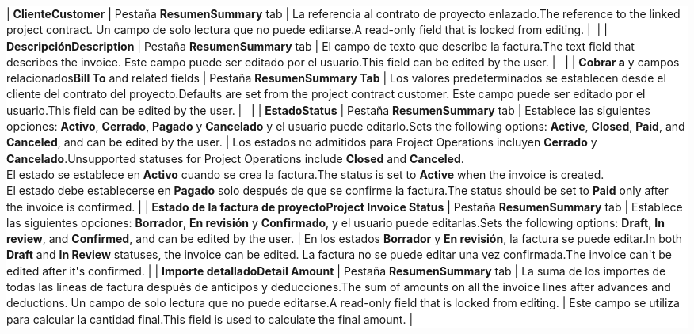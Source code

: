 | <span data-ttu-id="d35f6-141">**Cliente**</span><span class="sxs-lookup"><span data-stu-id="d35f6-141">**Customer**</span></span> | <span data-ttu-id="d35f6-142">Pestaña **Resumen**</span><span class="sxs-lookup"><span data-stu-id="d35f6-142">**Summary** tab</span></span> | <span data-ttu-id="d35f6-143">La referencia al contrato de proyecto enlazado.</span><span class="sxs-lookup"><span data-stu-id="d35f6-143">The reference to the linked project contract.</span></span> <span data-ttu-id="d35f6-144">Un campo de solo lectura que no puede editarse.</span><span class="sxs-lookup"><span data-stu-id="d35f6-144">A read-only field that is locked from editing.</span></span> |&nbsp;  |
| <span data-ttu-id="d35f6-145">**Descripción**</span><span class="sxs-lookup"><span data-stu-id="d35f6-145">**Description**</span></span> | <span data-ttu-id="d35f6-146">Pestaña **Resumen**</span><span class="sxs-lookup"><span data-stu-id="d35f6-146">**Summary** tab</span></span> | <span data-ttu-id="d35f6-147">El campo de texto que describe la factura.</span><span class="sxs-lookup"><span data-stu-id="d35f6-147">The text field that describes the invoice.</span></span> <span data-ttu-id="d35f6-148">Este campo puede ser editado por el usuario.</span><span class="sxs-lookup"><span data-stu-id="d35f6-148">This field can be edited by the user.</span></span> | &nbsp; |
| <span data-ttu-id="d35f6-149">**Cobrar a** y campos relacionados</span><span class="sxs-lookup"><span data-stu-id="d35f6-149">**Bill To** and related fields</span></span> | <span data-ttu-id="d35f6-150">Pestaña **Resumen**</span><span class="sxs-lookup"><span data-stu-id="d35f6-150">**Summary Tab**</span></span> | <span data-ttu-id="d35f6-151">Los valores predeterminados se establecen desde el cliente del contrato del proyecto.</span><span class="sxs-lookup"><span data-stu-id="d35f6-151">Defaults are set from the project contract customer.</span></span> <span data-ttu-id="d35f6-152">Este campo puede ser editado por el usuario.</span><span class="sxs-lookup"><span data-stu-id="d35f6-152">This field can be edited by the user.</span></span>  | &nbsp; |
| <span data-ttu-id="d35f6-153">**Estado**</span><span class="sxs-lookup"><span data-stu-id="d35f6-153">**Status**</span></span> | <span data-ttu-id="d35f6-154">Pestaña **Resumen**</span><span class="sxs-lookup"><span data-stu-id="d35f6-154">**Summary** tab</span></span> | <span data-ttu-id="d35f6-155">Establece las siguientes opciones: **Activo**, **Cerrado**, **Pagado** y **Cancelado** y el usuario puede editarlo.</span><span class="sxs-lookup"><span data-stu-id="d35f6-155">Sets the following options: **Active**, **Closed**, **Paid**, and **Canceled**, and can be edited by the user.</span></span> | <span data-ttu-id="d35f6-156">Los estados no admitidos para Project Operations incluyen **Cerrado** y **Cancelado**.</span><span class="sxs-lookup"><span data-stu-id="d35f6-156">Unsupported statuses for Project Operations include **Closed** and **Canceled**.</span></span> </br> <span data-ttu-id="d35f6-157">El estado se establece en **Activo** cuando se crea la factura.</span><span class="sxs-lookup"><span data-stu-id="d35f6-157">The status is set to **Active** when the invoice is created.</span></span> </br><span data-ttu-id="d35f6-158">El estado debe establecerse en **Pagado** solo después de que se confirme la factura.</span><span class="sxs-lookup"><span data-stu-id="d35f6-158">The status should be set to **Paid** only after the invoice is confirmed.</span></span> |
| <span data-ttu-id="d35f6-159">**Estado de la factura de proyecto**</span><span class="sxs-lookup"><span data-stu-id="d35f6-159">**Project Invoice Status**</span></span> | <span data-ttu-id="d35f6-160">Pestaña **Resumen**</span><span class="sxs-lookup"><span data-stu-id="d35f6-160">**Summary** tab</span></span> | <span data-ttu-id="d35f6-161">Establece las siguientes opciones: **Borrador**, **En revisión** y **Confirmado**, y el usuario puede editarlas.</span><span class="sxs-lookup"><span data-stu-id="d35f6-161">Sets the following options: **Draft**, **In review**, and **Confirmed**, and can be edited by the user.</span></span> | <span data-ttu-id="d35f6-162">En los estados **Borrador** y **En revisión**, la factura se puede editar.</span><span class="sxs-lookup"><span data-stu-id="d35f6-162">In both **Draft** and **In Review** statuses, the invoice can be edited.</span></span> <span data-ttu-id="d35f6-163">La factura no se puede editar una vez confirmada.</span><span class="sxs-lookup"><span data-stu-id="d35f6-163">The invoice can't be edited after it's confirmed.</span></span> |
| <span data-ttu-id="d35f6-164">**Importe detallado**</span><span class="sxs-lookup"><span data-stu-id="d35f6-164">**Detail Amount**</span></span> | <span data-ttu-id="d35f6-165">Pestaña **Resumen**</span><span class="sxs-lookup"><span data-stu-id="d35f6-165">**Summary** tab</span></span> | <span data-ttu-id="d35f6-166">La suma de los importes de todas las líneas de factura después de anticipos y deducciones.</span><span class="sxs-lookup"><span data-stu-id="d35f6-166">The sum of amounts on all the invoice lines after advances and deductions.</span></span> <span data-ttu-id="d35f6-167">Un campo de solo lectura que no puede editarse.</span><span class="sxs-lookup"><span data-stu-id="d35f6-167">A read-only field that is locked from editing.</span></span> | <span data-ttu-id="d35f6-168">Este campo se utiliza para calcular la cantidad final.</span><span class="sxs-lookup"><span data-stu-id="d35f6-168">This field is used to calculate the final amount.</span></span> |